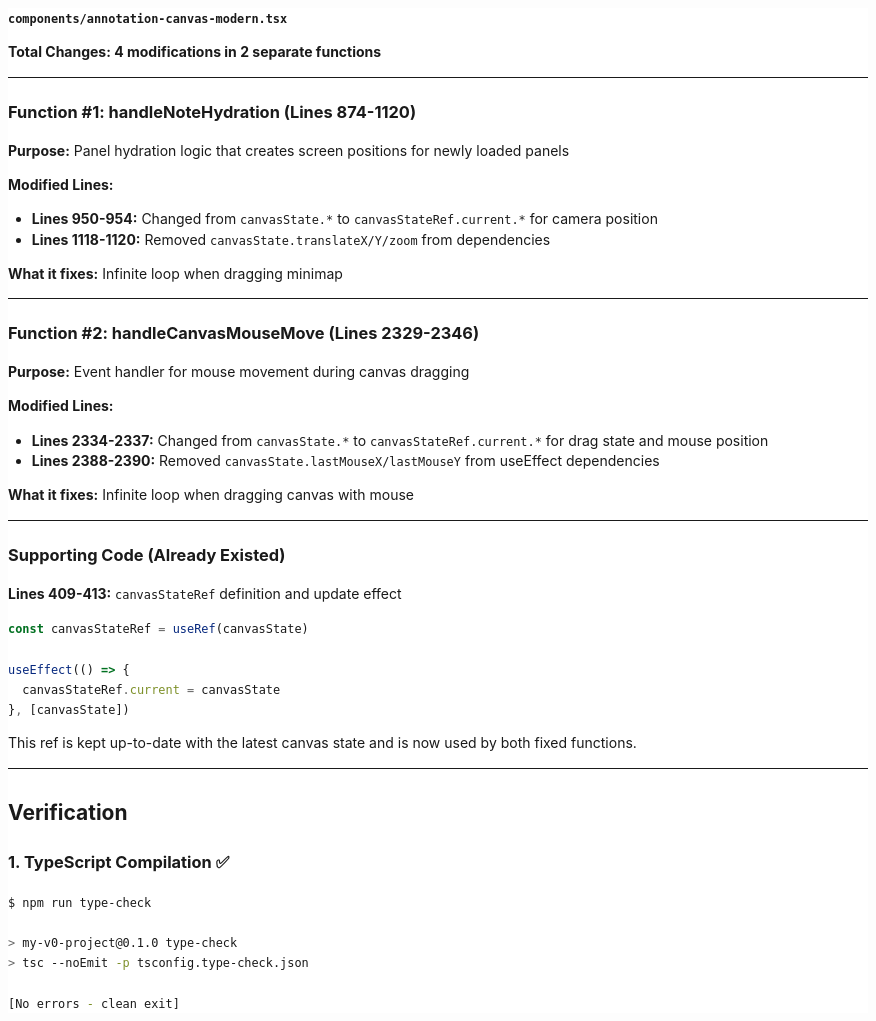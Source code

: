 **`components/annotation-canvas-modern.tsx`**

**Total Changes: 4 modifications in 2 separate functions**

---

### Function #1: handleNoteHydration (Lines 874-1120)

**Purpose:** Panel hydration logic that creates screen positions for newly loaded panels

**Modified Lines:**
- **Lines 950-954:** Changed from `canvasState.*` to `canvasStateRef.current.*` for camera position
- **Lines 1118-1120:** Removed `canvasState.translateX/Y/zoom` from dependencies

**What it fixes:** Infinite loop when dragging minimap

---

### Function #2: handleCanvasMouseMove (Lines 2329-2346)

**Purpose:** Event handler for mouse movement during canvas dragging

**Modified Lines:**
- **Lines 2334-2337:** Changed from `canvasState.*` to `canvasStateRef.current.*` for drag state and mouse position
- **Lines 2388-2390:** Removed `canvasState.lastMouseX/lastMouseY` from useEffect dependencies

**What it fixes:** Infinite loop when dragging canvas with mouse

---

### Supporting Code (Already Existed)

**Lines 409-413:** `canvasStateRef` definition and update effect
```typescript
const canvasStateRef = useRef(canvasState)

useEffect(() => {
  canvasStateRef.current = canvasState
}, [canvasState])
```

This ref is kept up-to-date with the latest canvas state and is now used by both fixed functions.

---

## Verification

### 1. TypeScript Compilation ✅

```bash
$ npm run type-check

> my-v0-project@0.1.0 type-check
> tsc --noEmit -p tsconfig.type-check.json

[No errors - clean exit]
```
